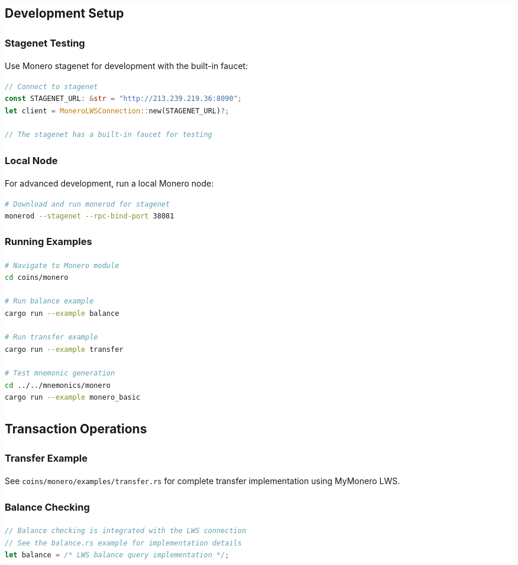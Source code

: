 ## Development Setup

### Stagenet Testing

Use Monero stagenet for development with the built-in faucet:

```rust
// Connect to stagenet
const STAGENET_URL: &str = "http://213.239.219.36:8090";
let client = MoneroLWSConnection::new(STAGENET_URL)?;

// The stagenet has a built-in faucet for testing
```

### Local Node

For advanced development, run a local Monero node:

```bash
# Download and run monerod for stagenet
monerod --stagenet --rpc-bind-port 38081
```

### Running Examples

```bash
# Navigate to Monero module
cd coins/monero

# Run balance example
cargo run --example balance

# Run transfer example  
cargo run --example transfer

# Test mnemonic generation
cd ../../mnemonics/monero
cargo run --example monero_basic
```

## Transaction Operations

### Transfer Example

See `coins/monero/examples/transfer.rs` for complete transfer implementation using MyMonero LWS.

### Balance Checking

```rust
// Balance checking is integrated with the LWS connection
// See the balance.rs example for implementation details
let balance = /* LWS balance query implementation */;
```
